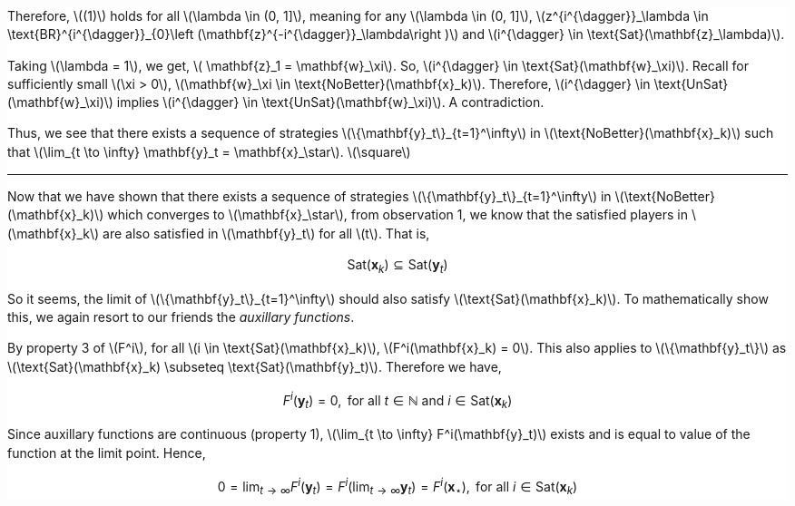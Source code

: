Therefore, \\((1)\\) holds for all \\(\lambda \in (0, 1]\\), meaning for any \\(\lambda \in (0, 1]\\), 
\\(z^{i^{\dagger}}\_\lambda \in \text{BR}^{i^{\dagger}}\_{0}\left (\mathbf{z}^{-i^{\dagger}}\_\lambda\right )\\) and
\\(i^{\dagger} \in \text{Sat}(\mathbf{z}\_\lambda)\\).

Taking \\(\lambda = 1\\), we get, \\( \mathbf{z}\_1 = \mathbf{w}\_\xi\\). So, \\(i^{\dagger} \in \text{Sat}(\mathbf{w}\_\xi)\\).
Recall for sufficiently small \\(\xi > 0\\), \\(\mathbf{w}\_\xi \in \text{NoBetter}(\mathbf{x}\_k)\\). 
Therefore, \\(i^{\dagger} \in \text{UnSat}(\mathbf{w}\_\xi)\\) implies \\(i^{\dagger} \in \text{UnSat}(\mathbf{w}\_\xi)\\).
A contradiction.

Thus, we see that there exists a sequence of strategies \\(\\{\mathbf{y}\_t\\}\_{t=1}^\infty\\) in \\(\text{NoBetter}(\mathbf{x}\_k)\\)
such that \\(\lim\_{t \to \infty} \mathbf{y}\_t = \mathbf{x}\_\star\\). \\(\square\\)

---

Now that we have shown that there exists a sequence of strategies 
\\(\\{\mathbf{y}\_t\\}\_{t=1}^\infty\\) in \\(\text{NoBetter}(\mathbf{x}\_k)\\) which converges to \\(\mathbf{x}\_\star\\),
from observation 1,
 we know that the satisfied players in \\(\mathbf{x}\_k\\) are also satisfied in \\(\mathbf{y}\_t\\) for all \\(t\\). That is,

$$
   \text{Sat}(\mathbf{x}_k) \subseteq \text{Sat}(\mathbf{y}_t)
$$

So it seems, the limit of \\(\\{\mathbf{y}\_t\\}\_{t=1}^\infty\\) should also satisfy \\(\text{Sat}(\mathbf{x}\_k)\\).
To mathematically show this, we again resort to our friends the *auxillary functions*.

By property 3 of \\(F^i\\), for all \\(i \in \text{Sat}(\mathbf{x}\_k)\\), \\(F^i(\mathbf{x}\_k) = 0\\). 
This also applies to \\(\\{\mathbf{y}\_t\\}\\) as \\(\text{Sat}(\mathbf{x}\_k) \subseteq \text{Sat}(\mathbf{y}\_t)\\). 
Therefore we have,

$$
   F^i(\mathbf{y}_t) = 0, \text{ for all } t \in \mathbb{N} \text{ and } i \in \text{Sat}(\mathbf{x}_k)
$$

Since auxillary functions are continuous (property 1), 
\\(\lim\_{t \to \infty} F^i(\mathbf{y}\_t)\\)  exists and is equal to value of the function at the limit point. Hence,

$$
   0 = \lim_{t \to \infty} F^i(\mathbf{y}_t) = F^i\left (\lim_{t \to \infty} \mathbf{y}_t\right ) = F^i(\mathbf{x}_\star), 
   \text{ for all } i \in \text{Sat}(\mathbf{x}_k)
$$
